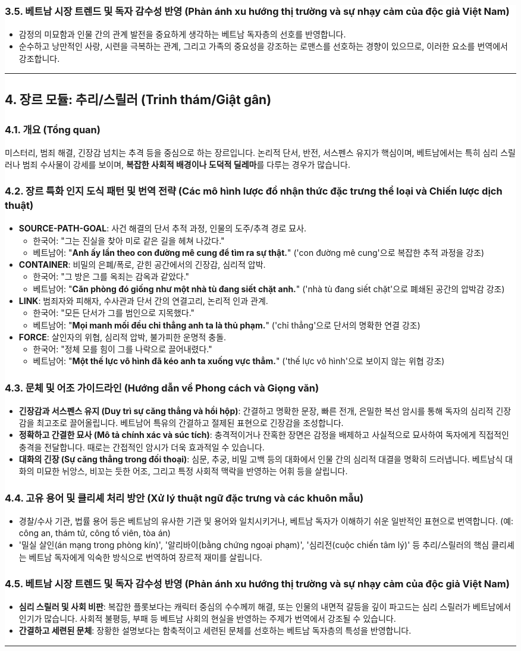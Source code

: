### 3.5. 베트남 시장 트렌드 및 독자 감수성 반영 (Phản ánh xu hướng thị trường và sự nhạy cảm của độc giả Việt Nam)
* 감정의 미묘함과 인물 간의 관계 발전을 중요하게 생각하는 베트남 독자층의 선호를 반영합니다.
* 순수하고 낭만적인 사랑, 시련을 극복하는 관계, 그리고 가족의 중요성을 강조하는 로맨스를 선호하는 경향이 있으므로, 이러한 요소를 번역에서 강조합니다.

---

## 4. 장르 모듈: 추리/스릴러 (Trinh thám/Giật gân)

### 4.1. 개요 (Tổng quan)
미스터리, 범죄 해결, 긴장감 넘치는 추격 등을 중심으로 하는 장르입니다. 논리적 단서, 반전, 서스펜스 유지가 핵심이며, 베트남에서는 특히 심리 스릴러나 범죄 수사물이 강세를 보이며, **복잡한 사회적 배경이나 도덕적 딜레마**를 다루는 경우가 많습니다.

### 4.2. 장르 특화 인지 도식 패턴 및 번역 전략 (Các mô hình lược đồ nhận thức đặc trưng thể loại và Chiến lược dịch thuật)
* **SOURCE-PATH-GOAL**: 사건 해결의 단서 추적 과정, 인물의 도주/추격 경로 묘사.
    * 한국어: "그는 진실을 찾아 미로 같은 길을 헤쳐 나갔다."
    * 베트남어: "**Anh ấy lần theo con đường mê cung để tìm ra sự thật.**" ('con đường mê cung'으로 복잡한 추적 과정을 강조)
* **CONTAINER**: 비밀의 은폐/폭로, 갇힌 공간에서의 긴장감, 심리적 압박.
    * 한국어: "그 방은 그를 옥죄는 감옥과 같았다."
    * 베트남어: "**Căn phòng đó giống như một nhà tù đang siết chặt anh.**" ('nhà tù đang siết chặt'으로 폐쇄된 공간의 압박감 강조)
* **LINK**: 범죄자와 피해자, 수사관과 단서 간의 연결고리, 논리적 인과 관계.
    * 한국어: "모든 단서가 그를 범인으로 지목했다."
    * 베트남어: "**Mọi manh mối đều chỉ thẳng anh ta là thủ phạm.**" ('chỉ thẳng'으로 단서의 명확한 연결 강조)
* **FORCE**: 살인자의 위협, 심리적 압박, 불가피한 운명적 충돌.
    * 한국어: "정체 모를 힘이 그를 나락으로 끌어내렸다."
    * 베트남어: "**Một thế lực vô hình đã kéo anh ta xuống vực thẳm.**" ('thế lực vô hình'으로 보이지 않는 위협 강조)

### 4.3. 문체 및 어조 가이드라인 (Hướng dẫn về Phong cách và Giọng văn)
* **긴장감과 서스펜스 유지 (Duy trì sự căng thẳng và hồi hộp)**: 간결하고 명확한 문장, 빠른 전개, 은밀한 복선 암시를 통해 독자의 심리적 긴장감을 최고조로 끌어올립니다. 베트남어 특유의 간결하고 절제된 표현으로 긴장감을 조성합니다.
* **정확하고 간결한 묘사 (Mô tả chính xác và súc tích)**: 충격적이거나 잔혹한 장면은 감정을 배제하고 사실적으로 묘사하여 독자에게 직접적인 충격을 전달합니다. 때로는 간접적인 암시가 더욱 효과적일 수 있습니다.
* **대화의 긴장 (Sự căng thẳng trong đối thoại)**: 심문, 추궁, 비밀 고백 등의 대화에서 인물 간의 심리적 대결을 명확히 드러냅니다. 베트남식 대화의 미묘한 뉘앙스, 비꼬는 듯한 어조, 그리고 특정 사회적 맥락을 반영하는 어휘 등을 살립니다.

### 4.4. 고유 용어 및 클리셰 처리 방안 (Xử lý thuật ngữ đặc trưng và các khuôn mẫu)
* 경찰/수사 기관, 법률 용어 등은 베트남의 유사한 기관 및 용어와 일치시키거나, 베트남 독자가 이해하기 쉬운 일반적인 표현으로 번역합니다. (예: công an, thám tử, công tố viên, tòa án)
* '밀실 살인(án mạng trong phòng kín)', '알리바이(bằng chứng ngoại phạm)', '심리전(cuộc chiến tâm lý)' 등 추리/스릴러의 핵심 클리셰는 베트남 독자에게 익숙한 방식으로 번역하여 장르적 재미를 살립니다.

### 4.5. 베트남 시장 트렌드 및 독자 감수성 반영 (Phản ánh xu hướng thị trường và sự nhạy cảm của độc giả Việt Nam)
* **심리 스릴러 및 사회 비판**: 복잡한 플롯보다는 캐릭터 중심의 수수께끼 해결, 또는 인물의 내면적 갈등을 깊이 파고드는 심리 스릴러가 베트남에서 인기가 많습니다. 사회적 불평등, 부패 등 베트남 사회의 현실을 반영하는 주제가 번역에서 강조될 수 있습니다.
* **간결하고 세련된 문체**: 장황한 설명보다는 함축적이고 세련된 문체를 선호하는 베트남 독자층의 특성을 반영합니다.

---